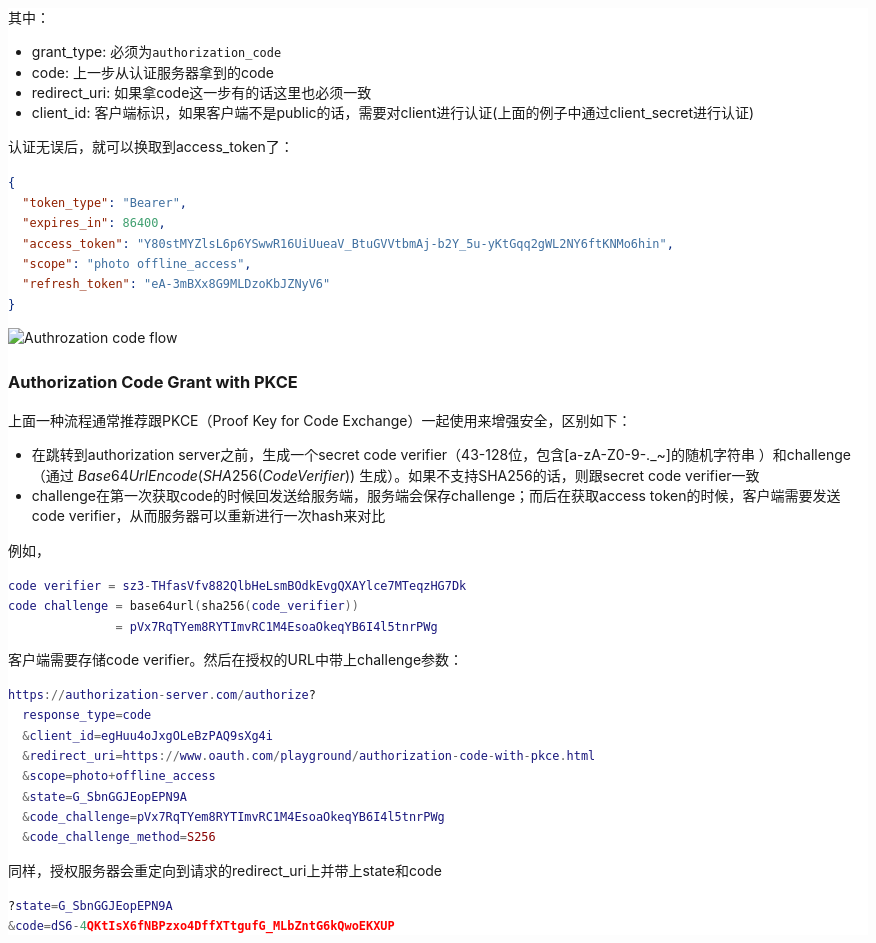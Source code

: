 其中：

* grant_type: 必须为`authorization_code`
* code: 上一步从认证服务器拿到的code
* redirect_uri: 如果拿code这一步有的话这里也必须一致
* client_id: 客户端标识，如果客户端不是public的话，需要对client进行认证(上面的例子中通过client_secret进行认证)

认证无误后，就可以换取到access_token了：

```json
{
  "token_type": "Bearer",
  "expires_in": 86400,
  "access_token": "Y80stMYZlsL6p6YSwwR16UiUueaV_BtuGVVtbmAj-b2Y_5u-yKtGqq2gWL2NY6ftKNMo6hin",
  "scope": "photo offline_access",
  "refresh_token": "eA-3mBXx8G9MLDzoKbJZNyV6"
}
```

![Authrozation code flow](/images/OAuth-authorization-code-flow.png)


### Authorization Code Grant with PKCE

上面一种流程通常推荐跟PKCE（Proof Key for Code Exchange）一起使用来增强安全，区别如下：

* 在跳转到authorization server之前，生成一个secret code verifier（43-128位，包含[a-zA-Z0-9-._~]的随机字符串 ）和challenge（通过 $Base64UrlEncode(SHA256(CodeVerifier))$ 生成）。如果不支持SHA256的话，则跟secret code verifier一致
* challenge在第一次获取code的时候回发送给服务端，服务端会保存challenge；而后在获取access token的时候，客户端需要发送code verifier，从而服务器可以重新进行一次hash来对比

例如，

```lua
code verifier = sz3-THfasVfv882QlbHeLsmBOdkEvgQXAYlce7MTeqzHG7Dk
code challenge = base64url(sha256(code_verifier)) 
               = pVx7RqTYem8RYTImvRC1M4EsoaOkeqYB6I4l5tnrPWg
```

客户端需要存储code verifier。然后在授权的URL中带上challenge参数：

```lua
https://authorization-server.com/authorize?
  response_type=code
  &client_id=egHuu4oJxgOLeBzPAQ9sXg4i
  &redirect_uri=https://www.oauth.com/playground/authorization-code-with-pkce.html
  &scope=photo+offline_access
  &state=G_SbnGGJEopEPN9A
  &code_challenge=pVx7RqTYem8RYTImvRC1M4EsoaOkeqYB6I4l5tnrPWg
  &code_challenge_method=S256
```

同样，授权服务器会重定向到请求的redirect_uri上并带上state和code

```lua
?state=G_SbnGGJEopEPN9A
&code=dS6-4QKtIsX6fNBPzxo4DffXTtgufG_MLbZntG6kQwoEKXUP
```
